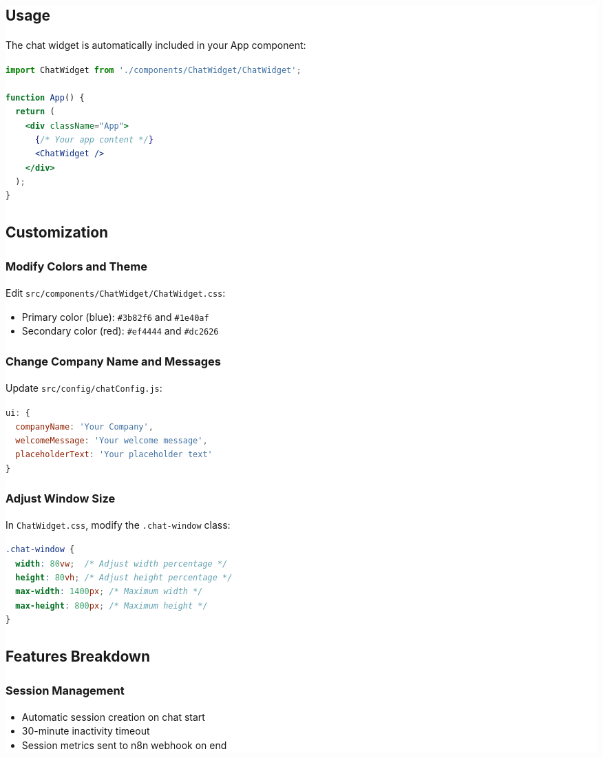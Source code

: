 ## Usage

The chat widget is automatically included in your App component:

```jsx
import ChatWidget from './components/ChatWidget/ChatWidget';

function App() {
  return (
    <div className="App">
      {/* Your app content */}
      <ChatWidget />
    </div>
  );
}
```

## Customization

### Modify Colors and Theme

Edit `src/components/ChatWidget/ChatWidget.css`:
- Primary color (blue): `#3b82f6` and `#1e40af`
- Secondary color (red): `#ef4444` and `#dc2626`

### Change Company Name and Messages

Update `src/config/chatConfig.js`:
```javascript
ui: {
  companyName: 'Your Company',
  welcomeMessage: 'Your welcome message',
  placeholderText: 'Your placeholder text'
}
```

### Adjust Window Size

In `ChatWidget.css`, modify the `.chat-window` class:
```css
.chat-window {
  width: 80vw;  /* Adjust width percentage */
  height: 80vh; /* Adjust height percentage */
  max-width: 1400px; /* Maximum width */
  max-height: 800px; /* Maximum height */
}
```

## Features Breakdown

### Session Management
- Automatic session creation on chat start
- 30-minute inactivity timeout
- Session metrics sent to n8n webhook on end
